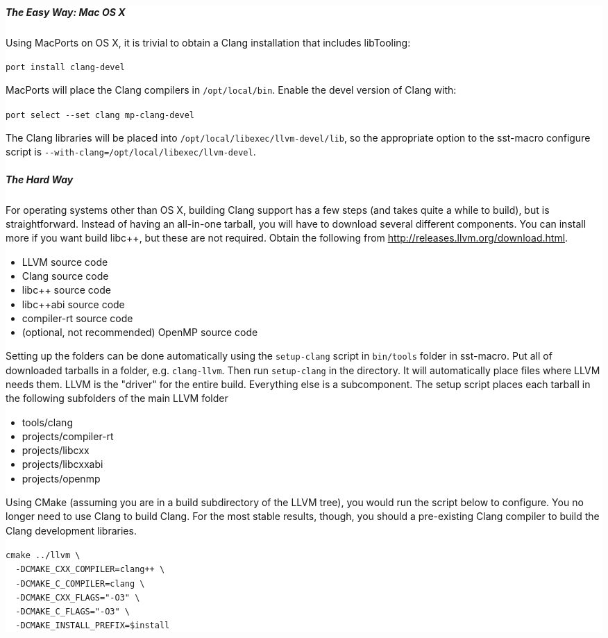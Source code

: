 ##### The Easy Way: Mac OS X<a name="subsubsec_libToolingOSX"></a>


Using MacPorts on OS X, it is trivial to obtain a Clang installation that includes libTooling:

````
port install clang-devel
````

MacPorts will place the Clang compilers in `/opt/local/bin`.  Enable the devel version of Clang with:

````
port select --set clang mp-clang-devel
````

The Clang libraries will be placed into `/opt/local/libexec/llvm-devel/lib`, so the appropriate option to the sst-macro configure script is `--with-clang=/opt/local/libexec/llvm-devel`.

##### The Hard Way<a name="subsubsec_libTooling"></a>


For operating systems other than OS X, building Clang support has a few steps (and takes quite a while to build), but is straightforward.
Instead of having an all-in-one tarball, you will have to download several different components. You can install more if you want build libc++, but these are not required.
Obtain the following from http://releases.llvm.org/download.html.


-   LLVM source code
-   Clang source code
-   libc++ source code
-   libc++abi source code
-   compiler-rt source code
-   (optional, not recommended) OpenMP source code

Setting up the folders can be done automatically using the `setup-clang` script in `bin/tools` folder in sst-macro. Put all of downloaded tarballs in a folder, e.g. `clang-llvm`. Then run `setup-clang` in the directory. 
It will automatically place files where LLVM needs them.
LLVM is the "driver" for the entire build. Everything else is a subcomponent. 
The setup script places each tarball in the following subfolders of the main LLVM folder


-   tools/clang
-   projects/compiler-rt
-   projects/libcxx
-   projects/libcxxabi
-   projects/openmp

Using CMake (assuming you are in a build subdirectory of the LLVM tree), you would run the script below to configure.
You no longer need to use Clang to build Clang. 
For the most stable results, though, you should a pre-existing Clang compiler to build the Clang development libraries.

````
cmake ../llvm \
  -DCMAKE_CXX_COMPILER=clang++ \
  -DCMAKE_C_COMPILER=clang \
  -DCMAKE_CXX_FLAGS="-O3" \
  -DCMAKE_C_FLAGS="-O3" \
  -DCMAKE_INSTALL_PREFIX=$install
````
